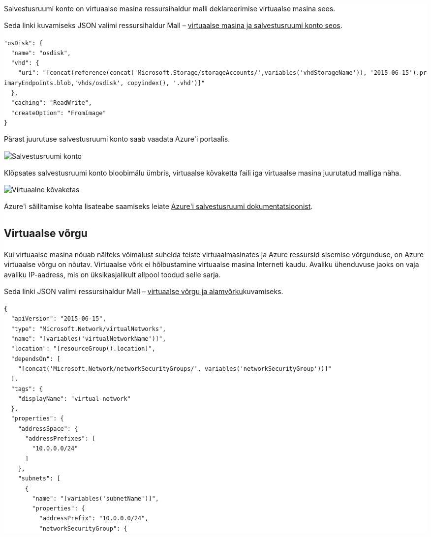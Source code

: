 Salvestusruumi konto on virtuaalse masina ressursihaldur malli deklareerimise virtuaalse masina sees. 

Seda linki kuvamiseks JSON valimi ressursihaldur Mall – [virtuaalse masina ja salvestusruumi konto seos](https://github.com/Microsoft/dotnet-core-sample-templates/blob/master/dotnet-core-music-windows/azuredeploy.json#L321).

```none
"osDisk": {
  "name": "osdisk",
  "vhd": {
    "uri": "[concat(reference(concat('Microsoft.Storage/storageAccounts/',variables('vhdStorageName')), '2015-06-15').primaryEndpoints.blob,'vhds/osdisk', copyindex(), '.vhd')]"
  },
  "caching": "ReadWrite",
  "createOption": "FromImage"
}
```

Pärast juurutuse salvestusruumi konto saab vaadata Azure'i portaalis.

![Salvestusruumi konto](./media/virtual-machines-windows-dotnet-core/storacct-win.png)

Klõpsates salvestusruumi konto bloobimälu ümbris, virtuaalse kõvaketta faili iga virtuaalse masina juurutatud malliga näha.

![Virtuaalne kõvaketas](./media/virtual-machines-windows-dotnet-core/vhd-win.png)

Azure'i säilitamise kohta lisateabe saamiseks leiate [Azure'i salvestusruumi dokumentatsioonist](https://azure.microsoft.com/documentation/services/storage/).

## <a name="virtual-network"></a>Virtuaalse võrgu

Kui virtuaalse masina nõuab näiteks võimalust suhelda teiste virtuaalmasinates ja Azure ressursid sisemise võrgunduse, on Azure virtuaalse võrgu on nõutav.  Virtuaalse võrk ei hõlbustamine virtuaalse masina Interneti kaudu. Avaliku ühenduvuse jaoks on vaja avaliku IP-aadress, mis on üksikasjalikult allpool toodud selle sarja.

Seda linki JSON valimi ressursihaldur Mall – [virtuaalse võrgu ja alamvõrku](https://github.com/Microsoft/dotnet-core-sample-templates/blob/master/dotnet-core-music-windows/azuredeploy.json#L126)kuvamiseks.

```none
{
  "apiVersion": "2015-06-15",
  "type": "Microsoft.Network/virtualNetworks",
  "name": "[variables('virtualNetworkName')]",
  "location": "[resourceGroup().location]",
  "dependsOn": [
    "[concat('Microsoft.Network/networkSecurityGroups/', variables('networkSecurityGroup'))]"
  ],
  "tags": {
    "displayName": "virtual-network"
  },
  "properties": {
    "addressSpace": {
      "addressPrefixes": [
        "10.0.0.0/24"
      ]
    },
    "subnets": [
      {
        "name": "[variables('subnetName')]",
        "properties": {
          "addressPrefix": "10.0.0.0/24",
          "networkSecurityGroup": {
```